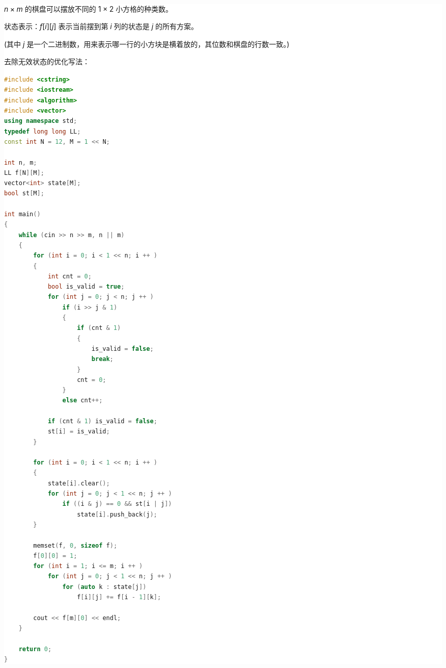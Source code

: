 $n×m$ 的棋盘可以摆放不同的 $1×2$ 小方格的种类数。

状态表示：$f[i][j]$ 表示当前摆到第 $i$ 列的状态是 $j$ 的所有方案。

(其中 $j$ 是一个二进制数，用来表示哪一行的小方块是横着放的，其位数和棋盘的行数一致。)

去除无效状态的优化写法：

```cpp
#include <cstring>
#include <iostream>
#include <algorithm>
#include <vector>
using namespace std;
typedef long long LL;
const int N = 12, M = 1 << N;

int n, m;
LL f[N][M];
vector<int> state[M];
bool st[M];

int main()
{
    while (cin >> n >> m, n || m)
    {
        for (int i = 0; i < 1 << n; i ++ )
        {
            int cnt = 0;
            bool is_valid = true;
            for (int j = 0; j < n; j ++ )
                if (i >> j & 1)
                {
                    if (cnt & 1)
                    {
                        is_valid = false;
                        break;
                    }
                    cnt = 0;
                }
                else cnt++;
            
            if (cnt & 1) is_valid = false;
            st[i] = is_valid;
        }

        for (int i = 0; i < 1 << n; i ++ )
        {
            state[i].clear();
            for (int j = 0; j < 1 << n; j ++ )
                if ((i & j) == 0 && st[i | j])
                    state[i].push_back(j);
        }

        memset(f, 0, sizeof f);
        f[0][0] = 1;
        for (int i = 1; i <= m; i ++ )
            for (int j = 0; j < 1 << n; j ++ )
                for (auto k : state[j])
                    f[i][j] += f[i - 1][k];

        cout << f[m][0] << endl;
    }

    return 0;
}
```